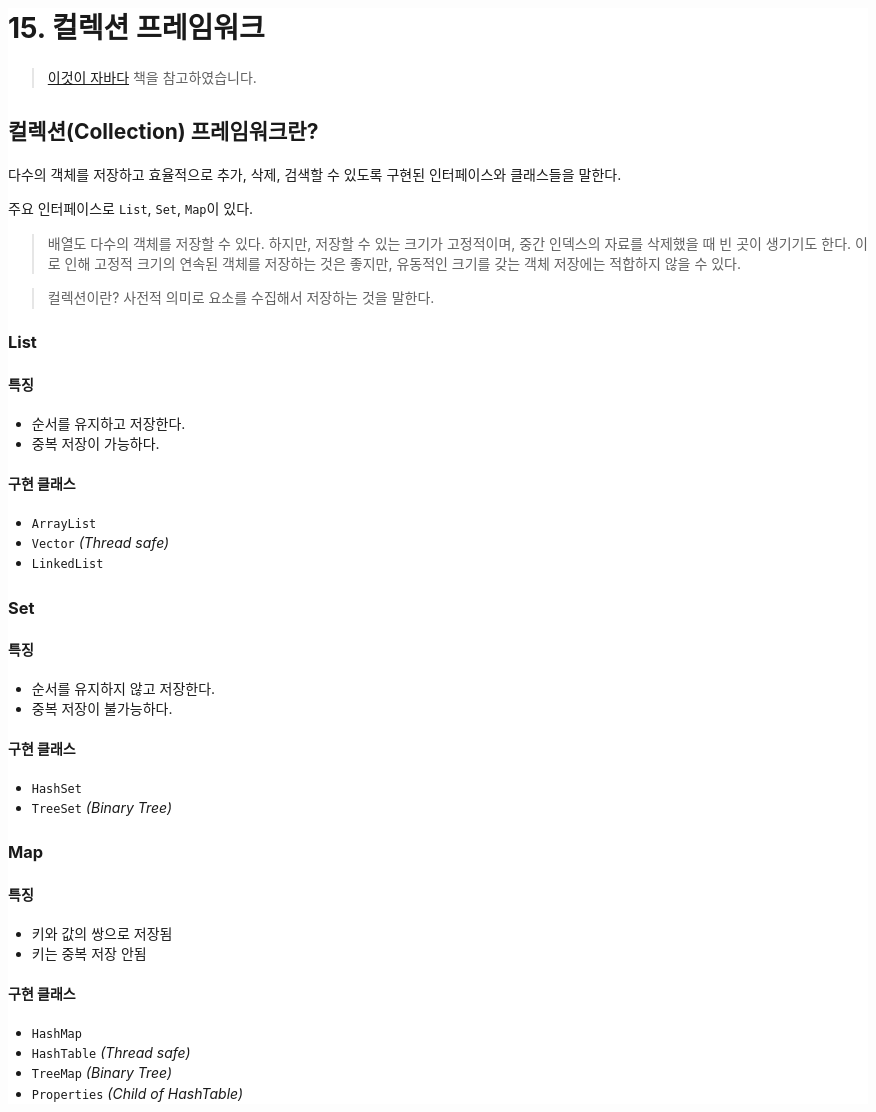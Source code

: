 # 15. 컬렉션 프레임워크

> [이것이 자바다](https://www.hanbit.co.kr/store/books/look.php?p_code=B1460673937) 책을 참고하였습니다.

## 컬렉션(Collection) 프레임워크란?

다수의 객체를 저장하고 효율적으로 추가, 삭제, 검색할 수 있도록 구현된 인터페이스와 클래스들을 말한다. 

주요 인터페이스로 `List`, `Set`, `Map`이 있다.

> 배열도 다수의 객체를 저장할 수 있다. 하지만, 저장할 수 있는 크기가 고정적이며, 중간 인덱스의 자료를 삭제했을 때 빈 곳이 생기기도 한다. 이로 인해 고정적 크기의 연속된 객체를 저장하는 것은 좋지만, 유동적인 크기를 갖는 객체 저장에는 적합하지 않을 수 있다.

> 컬렉션이란? 사전적 의미로 요소를 수집해서 저장하는 것을 말한다.

### List

#### 특징

- 순서를 유지하고 저장한다.
- 중복 저장이 가능하다.

#### 구현 클래스

- `ArrayList`
- `Vector` *(Thread safe)*
- `LinkedList`

### Set

#### 특징

- 순서를 유지하지 않고 저장한다.
- 중복 저장이 불가능하다.

#### 구현 클래스

- `HashSet`
- `TreeSet` *(Binary Tree)*

### Map

#### 특징

- 키와 값의 쌍으로 저장됨
- 키는 중복 저장 안됨

#### 구현 클래스

- `HashMap`
- `HashTable` *(Thread safe)*
- `TreeMap` *(Binary Tree)*
- `Properties` *(Child of HashTable)*
